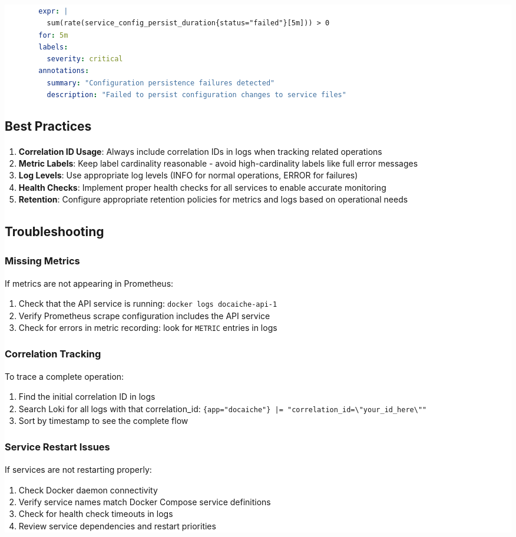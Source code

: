 ```yaml
        expr: |
          sum(rate(service_config_persist_duration{status="failed"}[5m])) > 0
        for: 5m
        labels:
          severity: critical
        annotations:
          summary: "Configuration persistence failures detected"
          description: "Failed to persist configuration changes to service files"
```

## Best Practices

1. **Correlation ID Usage**: Always include correlation IDs in logs when tracking related operations
2. **Metric Labels**: Keep label cardinality reasonable - avoid high-cardinality labels like full error messages
3. **Log Levels**: Use appropriate log levels (INFO for normal operations, ERROR for failures)
4. **Health Checks**: Implement proper health checks for all services to enable accurate monitoring
5. **Retention**: Configure appropriate retention policies for metrics and logs based on operational needs

## Troubleshooting

### Missing Metrics
If metrics are not appearing in Prometheus:
1. Check that the API service is running: `docker logs docaiche-api-1`
2. Verify Prometheus scrape configuration includes the API service
3. Check for errors in metric recording: look for `METRIC` entries in logs

### Correlation Tracking
To trace a complete operation:
1. Find the initial correlation ID in logs
2. Search Loki for all logs with that correlation_id: `{app="docaiche"} |= "correlation_id=\"your_id_here\""`
3. Sort by timestamp to see the complete flow

### Service Restart Issues
If services are not restarting properly:
1. Check Docker daemon connectivity
2. Verify service names match Docker Compose service definitions
3. Check for health check timeouts in logs
4. Review service dependencies and restart priorities